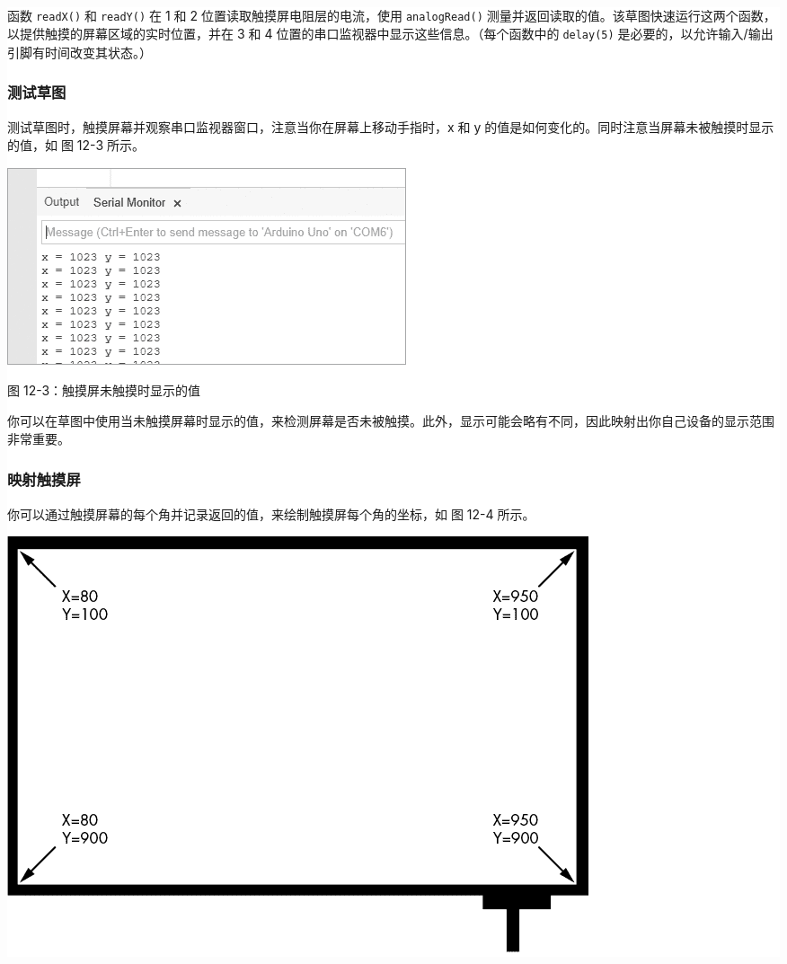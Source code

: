 函数 `readX()` 和 `readY()` 在 1 和 2 位置读取触摸屏电阻层的电流，使用 `analogRead()` 测量并返回读取的值。该草图快速运行这两个函数，以提供触摸的屏幕区域的实时位置，并在 3 和 4 位置的串口监视器中显示这些信息。（每个函数中的 `delay(5)` 是必要的，以允许输入/输出引脚有时间改变其状态。）

### 测试草图

测试草图时，触摸屏幕并观察串口监视器窗口，注意当你在屏幕上移动手指时，x 和 y 的值是如何变化的。同时注意当屏幕未被触摸时显示的值，如 图 12-3 所示。

![f12003](img/f12003.png)

图 12-3：触摸屏未触摸时显示的值

你可以在草图中使用当未触摸屏幕时显示的值，来检测屏幕是否未被触摸。此外，显示可能会略有不同，因此映射出你自己设备的显示范围非常重要。

### 映射触摸屏

你可以通过触摸屏幕的每个角并记录返回的值，来绘制触摸屏每个角的坐标，如 图 12-4 所示。

![f12004](img/f12004.png)
